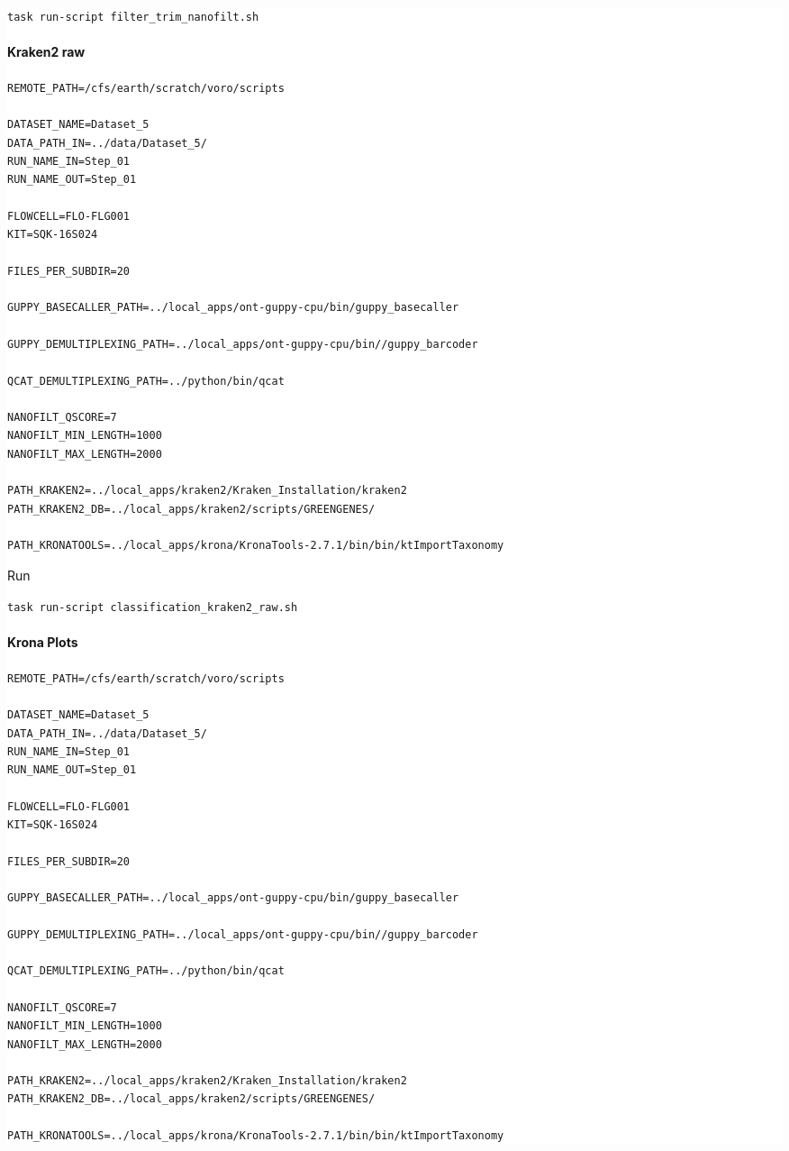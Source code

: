 	task run-script filter_trim_nanofilt.sh

#### Kraken2 raw
```
REMOTE_PATH=/cfs/earth/scratch/voro/scripts

DATASET_NAME=Dataset_5
DATA_PATH_IN=../data/Dataset_5/
RUN_NAME_IN=Step_01
RUN_NAME_OUT=Step_01

FLOWCELL=FLO-FLG001
KIT=SQK-16S024

FILES_PER_SUBDIR=20

GUPPY_BASECALLER_PATH=../local_apps/ont-guppy-cpu/bin/guppy_basecaller

GUPPY_DEMULTIPLEXING_PATH=../local_apps/ont-guppy-cpu/bin//guppy_barcoder

QCAT_DEMULTIPLEXING_PATH=../python/bin/qcat

NANOFILT_QSCORE=7
NANOFILT_MIN_LENGTH=1000
NANOFILT_MAX_LENGTH=2000

PATH_KRAKEN2=../local_apps/kraken2/Kraken_Installation/kraken2 
PATH_KRAKEN2_DB=../local_apps/kraken2/scripts/GREENGENES/

PATH_KRONATOOLS=../local_apps/krona/KronaTools-2.7.1/bin/bin/ktImportTaxonomy
```

Run

	task run-script classification_kraken2_raw.sh     
	
#### Krona Plots
```
REMOTE_PATH=/cfs/earth/scratch/voro/scripts

DATASET_NAME=Dataset_5
DATA_PATH_IN=../data/Dataset_5/
RUN_NAME_IN=Step_01
RUN_NAME_OUT=Step_01

FLOWCELL=FLO-FLG001
KIT=SQK-16S024

FILES_PER_SUBDIR=20

GUPPY_BASECALLER_PATH=../local_apps/ont-guppy-cpu/bin/guppy_basecaller

GUPPY_DEMULTIPLEXING_PATH=../local_apps/ont-guppy-cpu/bin//guppy_barcoder

QCAT_DEMULTIPLEXING_PATH=../python/bin/qcat

NANOFILT_QSCORE=7
NANOFILT_MIN_LENGTH=1000
NANOFILT_MAX_LENGTH=2000

PATH_KRAKEN2=../local_apps/kraken2/Kraken_Installation/kraken2 
PATH_KRAKEN2_DB=../local_apps/kraken2/scripts/GREENGENES/

PATH_KRONATOOLS=../local_apps/krona/KronaTools-2.7.1/bin/bin/ktImportTaxonomy
```
